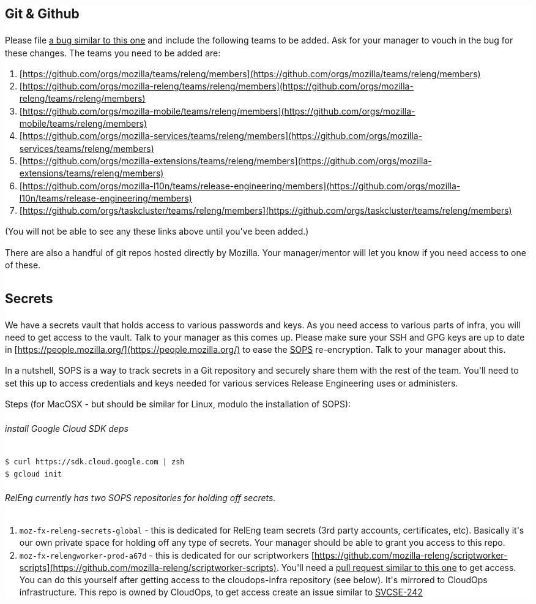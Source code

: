 ## Git & Github
Please file [a bug similar to this one](https://bugzilla.mozilla.org/show_bug.cgi?id=1805749) and include the following teams to be added. Ask for your manager to vouch in the bug for these changes. The teams you need to be added are:
1. [https://github.com/orgs/mozilla/teams/releng/members](https://github.com/orgs/mozilla/teams/releng/members)
2. [https://github.com/orgs/mozilla-releng/teams/releng/members](https://github.com/orgs/mozilla-releng/teams/releng/members)
3. [https://github.com/orgs/mozilla-mobile/teams/releng/members](https://github.com/orgs/mozilla-mobile/teams/releng/members)
4. [https://github.com/orgs/mozilla-services/teams/releng/members](https://github.com/orgs/mozilla-services/teams/releng/members)
5. [https://github.com/orgs/mozilla-extensions/teams/releng/members](https://github.com/orgs/mozilla-extensions/teams/releng/members)
6. [https://github.com/orgs/mozilla-l10n/teams/release-engineering/members](https://github.com/orgs/mozilla-l10n/teams/release-engineering/members)
7. [https://github.com/orgs/taskcluster/teams/releng/members](https://github.com/orgs/taskcluster/teams/releng/members)

(You will not be able to see any these links above until you've been added.)

There are also a handful of git repos hosted directly by Mozilla. Your manager/mentor will let you know if you need access to one of these.

## Secrets
We have a secrets vault that holds access to various passwords and keys. As you need access to various parts of infra, you will need to get access to the vault. Talk to your manager as this comes up.
Please make sure your SSH and GPG keys are up to date in [https://people.mozilla.org/](https://people.mozilla.org/) to ease the [SOPS](https://github.com/mozilla/sops/) re-encryption. Talk to your manager about this.

In a nutshell, SOPS is a way to track secrets in a Git repository and securely share them with the rest of the team. You'll need to set this up to access credentials and
keys needed for various services Release Engineering uses or administers.

Steps (for MacOSX - but should be similar for Linux, modulo the installation of SOPS):

###### install Google Cloud SDK deps
```
$ curl https://sdk.cloud.google.com | zsh
$ gcloud init
```

###### RelEng currently has two SOPS repositories for holding off secrets.
1. `moz-fx-releng-secrets-global` - this is dedicated for RelEng team secrets (3rd party accounts, certificates, etc).
Basically it's our own private space for holding off any type of secrets. Your manager should be able to grant you access to this repo.
2. `moz-fx-relengworker-prod-a67d` - this is dedicated for our scriptworkers [https://github.com/mozilla-releng/scriptworker-scripts](https://github.com/mozilla-releng/scriptworker-scripts). You'll need a [pull request similar to this one](https://github.com/mozilla-services/cloudops-infra/pull/4622) to get access. You can do this yourself after getting access to the cloudops-infra repository (see below).
It's mirrored to CloudOps infrastructure. This repo is owned by CloudOps, to get access create an issue similar to [SVCSE-242](https://mozilla-hub.atlassian.net/browse/SVCSE-242)
